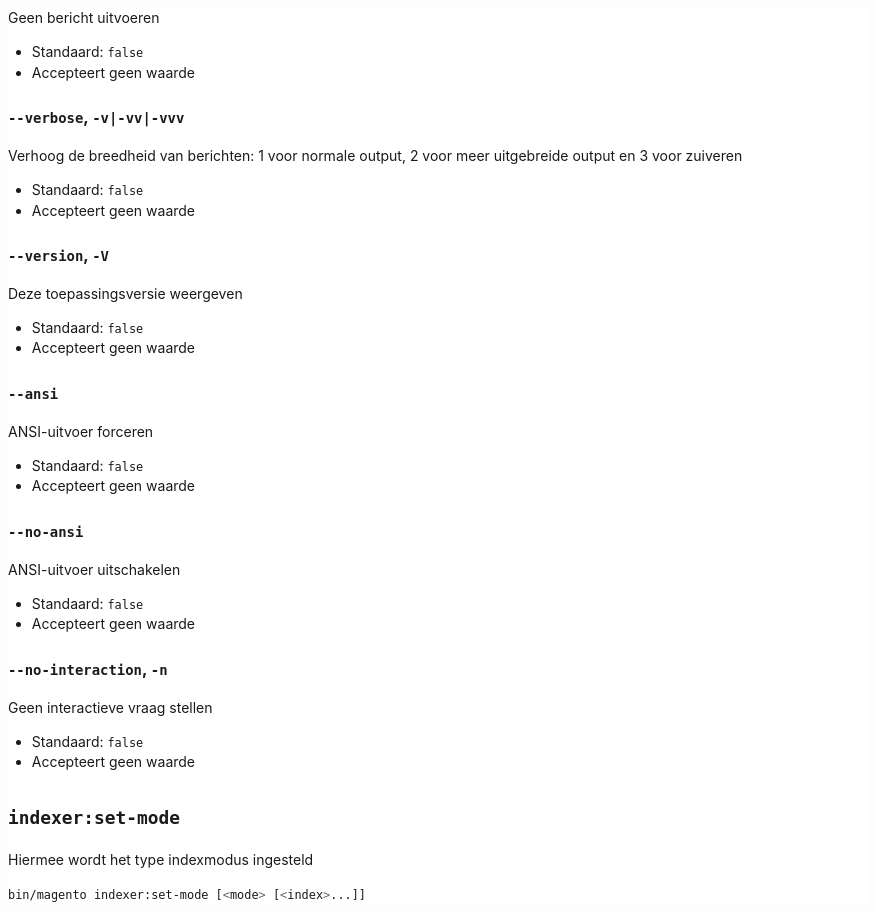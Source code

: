 

Geen bericht uitvoeren
- Standaard: `false`
- Accepteert geen waarde



### `--verbose`, `-v|-vv|-vvv`



Verhoog de breedheid van berichten: 1 voor normale output, 2 voor meer uitgebreide output en 3 voor zuiveren
- Standaard: `false`
- Accepteert geen waarde



### `--version`, `-V`



Deze toepassingsversie weergeven
- Standaard: `false`
- Accepteert geen waarde


### `--ansi`

ANSI-uitvoer forceren
- Standaard: `false`
- Accepteert geen waarde


### `--no-ansi`

ANSI-uitvoer uitschakelen
- Standaard: `false`
- Accepteert geen waarde



### `--no-interaction`, `-n`



Geen interactieve vraag stellen
- Standaard: `false`
- Accepteert geen waarde  

## `indexer:set-mode`

Hiermee wordt het type indexmodus ingesteld

```bash
bin/magento indexer:set-mode [<mode> [<index>...]]
```

 
